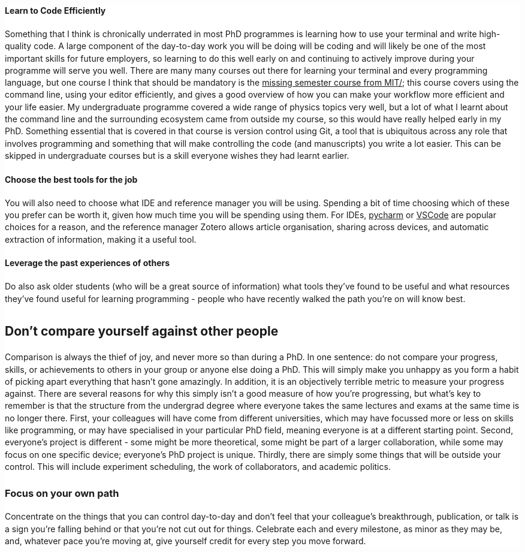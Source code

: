 #### Learn to Code Efficiently

Something that I think is chronically underrated in most PhD programmes is learning how to use your terminal and write high-quality code. A large component of the day-to-day work you will be doing will be coding and will likely be one of the most important skills for future employers, so learning to do this well early on and continuing to actively improve during your programme will serve you well. There are many many courses out there for learning your terminal and every programming language, but one course I think that should be mandatory is the [missing semester course from MIT/](https://missing.csail.mit.edu/); this course covers using the command line, using your editor efficiently, and gives a good overview of how you can make your workflow more efficient and your life easier. My undergraduate programme covered a wide range of physics topics very well, but a lot of what I learnt about the command line and the surrounding ecosystem came from outside my course, so this would have really helped early in my PhD. Something essential that is covered in that course is version control using Git, a tool that is ubiquitous across any role that involves programming and something that will make controlling the code (and manuscripts) you write a lot easier. This can be skipped in undergraduate courses but is a skill everyone wishes they had learnt earlier.

#### Choose the best tools for the job

You will also need to choose what IDE and reference manager you will be using. Spending a bit of time choosing which of these you prefer can be worth it, given how much time you will be spending using them. For IDEs, [pycharm](https://www.jetbrains.com/pycharm/) or [VSCode](https://code.visualstudio.com/) are popular choices for a reason, and the reference manager Zotero allows article organisation, sharing across devices, and automatic extraction of information, making it a useful tool.

#### Leverage the past experiences of others

Do also ask older students (who will be a great source of information) what tools they’ve found to be useful and what resources they’ve found useful for learning programming - people who have recently walked the path you’re on will know best.

## Don’t compare yourself against other people

Comparison is always the thief of joy, and never more so than during a PhD. In one sentence: do not compare your progress, skills, or achievements to others in your group or anyone else doing a PhD. This will simply make you unhappy as you form a habit of picking apart everything that hasn’t gone amazingly. In addition, it is an objectively terrible metric to measure your progress against. There are several reasons for why this simply isn’t a good measure of how you’re progressing, but what’s key to remember is that the structure from the undergrad degree where everyone takes the same lectures and exams at the same time is no longer there. First, your colleagues will have come from different universities, which may have focussed more or less on skills like programming, or may have specialised in your particular PhD field, meaning everyone is at a different starting point. Second, everyone’s project is different - some might be more theoretical, some might be part of a larger collaboration, while some may focus on one specific device; everyone’s PhD project is unique. Thirdly, there are simply some things that will be outside your control. This will include experiment scheduling, the work of collaborators, and academic politics.

### Focus on your own path

Concentrate on the things that you can control day-to-day and don’t feel that your colleague’s breakthrough, publication, or talk is a sign you’re falling behind or that you’re not cut out for things. Celebrate each and every milestone, as minor as they may be, and, whatever pace you’re moving at, give yourself credit for every step you move forward.
